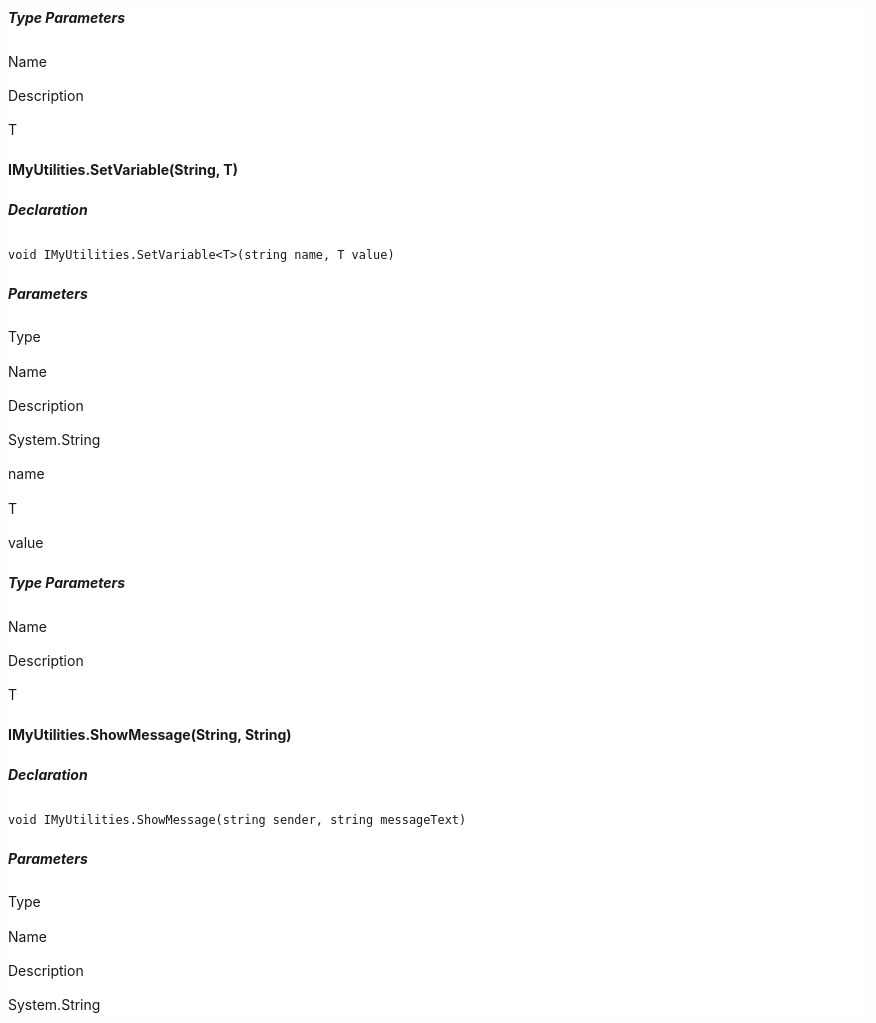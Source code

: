 ##### Type Parameters

Name

Description

T

#### [](#Sandbox_ModAPI_MyAPIUtilities_VRage_Game_ModAPI_IMyUtilities_SetVariable__1_System_String___0_)IMyUtilities.SetVariable<T>(String, T)

##### Declaration

```
void IMyUtilities.SetVariable<T>(string name, T value)
```

##### Parameters

Type

Name

Description

System.String

name

T

value

##### Type Parameters

Name

Description

T

#### [](#Sandbox_ModAPI_MyAPIUtilities_VRage_Game_ModAPI_IMyUtilities_ShowMessage_System_String_System_String_)IMyUtilities.ShowMessage(String, String)

##### Declaration

```
void IMyUtilities.ShowMessage(string sender, string messageText)
```

##### Parameters

Type

Name

Description

System.String
